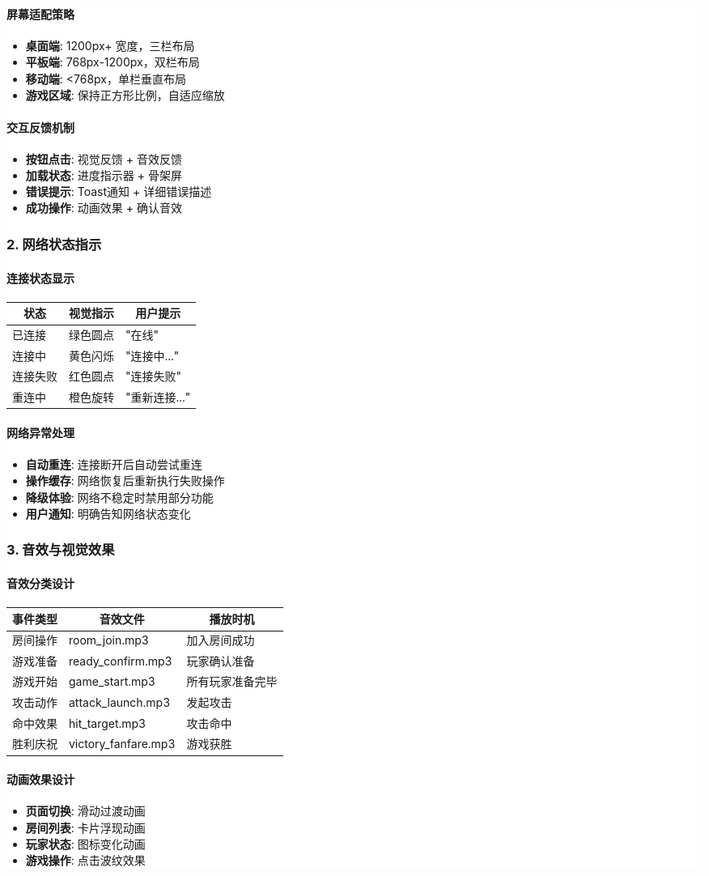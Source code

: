 #### 屏幕适配策略
- **桌面端**: 1200px+ 宽度，三栏布局
- **平板端**: 768px-1200px，双栏布局
- **移动端**: <768px，单栏垂直布局
- **游戏区域**: 保持正方形比例，自适应缩放

#### 交互反馈机制
- **按钮点击**: 视觉反馈 + 音效反馈
- **加载状态**: 进度指示器 + 骨架屏
- **错误提示**: Toast通知 + 详细错误描述
- **成功操作**: 动画效果 + 确认音效

### 2. 网络状态指示

#### 连接状态显示
| 状态 | 视觉指示 | 用户提示 |
|------|----------|----------|
| 已连接 | 绿色圆点 | "在线" |
| 连接中 | 黄色闪烁 | "连接中..." |
| 连接失败 | 红色圆点 | "连接失败" |
| 重连中 | 橙色旋转 | "重新连接..." |

#### 网络异常处理
- **自动重连**: 连接断开后自动尝试重连
- **操作缓存**: 网络恢复后重新执行失败操作
- **降级体验**: 网络不稳定时禁用部分功能
- **用户通知**: 明确告知网络状态变化

### 3. 音效与视觉效果

#### 音效分类设计
| 事件类型 | 音效文件 | 播放时机 |
|----------|----------|----------|
| 房间操作 | room_join.mp3 | 加入房间成功 |
| 游戏准备 | ready_confirm.mp3 | 玩家确认准备 |
| 游戏开始 | game_start.mp3 | 所有玩家准备完毕 |
| 攻击动作 | attack_launch.mp3 | 发起攻击 |
| 命中效果 | hit_target.mp3 | 攻击命中 |
| 胜利庆祝 | victory_fanfare.mp3 | 游戏获胜 |

#### 动画效果设计
- **页面切换**: 滑动过渡动画
- **房间列表**: 卡片浮现动画
- **玩家状态**: 图标变化动画
- **游戏操作**: 点击波纹效果
